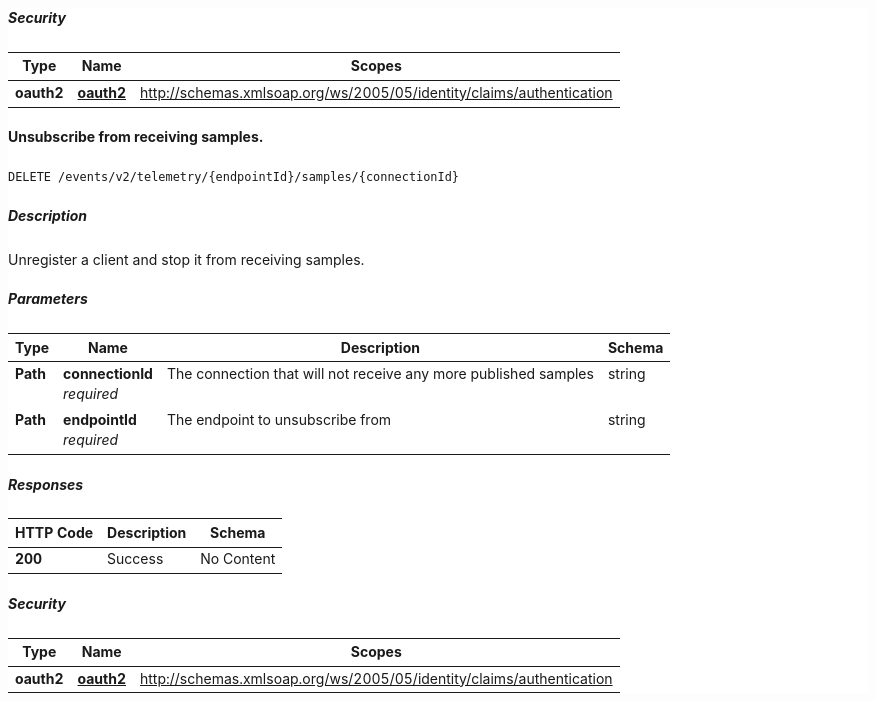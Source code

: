 
##### Security

|Type|Name|Scopes|
|---|---|---|
|**oauth2**|**[oauth2](security.md#oauth2)**|http://schemas.xmlsoap.org/ws/2005/05/identity/claims/authentication|


<a name="unsubscribe"></a>
#### Unsubscribe from receiving samples.
```
DELETE /events/v2/telemetry/{endpointId}/samples/{connectionId}
```


##### Description
Unregister a client and stop it from receiving samples.


##### Parameters

|Type|Name|Description|Schema|
|---|---|---|---|
|**Path**|**connectionId**  <br>*required*|The connection that will not receive any more published samples|string|
|**Path**|**endpointId**  <br>*required*|The endpoint to unsubscribe from|string|


##### Responses

|HTTP Code|Description|Schema|
|---|---|---|
|**200**|Success|No Content|


##### Security

|Type|Name|Scopes|
|---|---|---|
|**oauth2**|**[oauth2](security.md#oauth2)**|http://schemas.xmlsoap.org/ws/2005/05/identity/claims/authentication|



